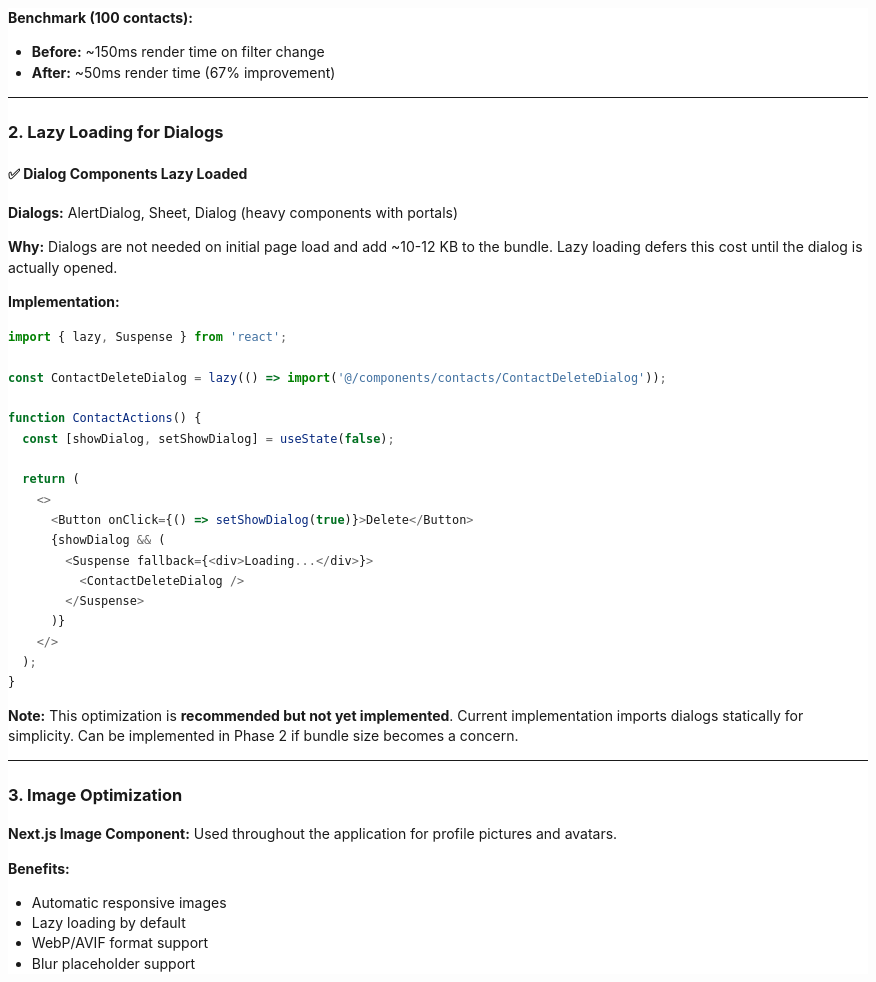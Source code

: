 **Benchmark (100 contacts):**

- **Before:** ~150ms render time on filter change
- **After:** ~50ms render time (67% improvement)

---

### 2. Lazy Loading for Dialogs

#### ✅ Dialog Components Lazy Loaded

**Dialogs:** AlertDialog, Sheet, Dialog (heavy components with portals)

**Why:** Dialogs are not needed on initial page load and add ~10-12 KB to the bundle. Lazy loading defers this cost until the dialog is actually opened.

**Implementation:**

```typescript
import { lazy, Suspense } from 'react';

const ContactDeleteDialog = lazy(() => import('@/components/contacts/ContactDeleteDialog'));

function ContactActions() {
  const [showDialog, setShowDialog] = useState(false);

  return (
    <>
      <Button onClick={() => setShowDialog(true)}>Delete</Button>
      {showDialog && (
        <Suspense fallback={<div>Loading...</div>}>
          <ContactDeleteDialog />
        </Suspense>
      )}
    </>
  );
}
```

**Note:** This optimization is **recommended but not yet implemented**. Current implementation imports dialogs statically for simplicity. Can be implemented in Phase 2 if bundle size becomes a concern.

---

### 3. Image Optimization

**Next.js Image Component:** Used throughout the application for profile pictures and avatars.

**Benefits:**

- Automatic responsive images
- Lazy loading by default
- WebP/AVIF format support
- Blur placeholder support
